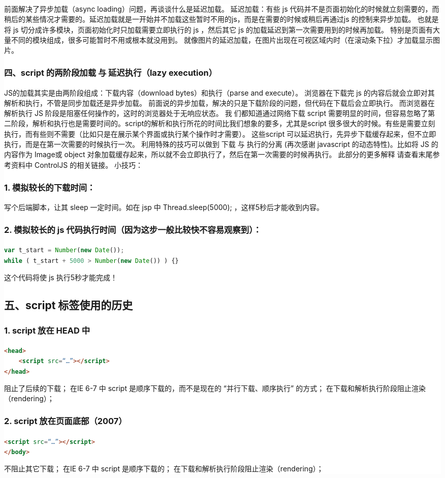 前面解决了异步加载（async loading）问题，再谈谈什么是延迟加载。
延迟加载：有些 js 代码并不是页面初始化的时候就立刻需要的，而稍后的某些情况才需要的。延迟加载就是一开始并不加载这些暂时不用的js，而是在需要的时候或稍后再通过js 的控制来异步加载。
也就是将 js 切分成许多模块，页面初始化时只加载需要立即执行的 js ，然后其它 js 的加载延迟到第一次需要用到的时候再加载。
特别是页面有大量不同的模块组成，很多可能暂时不用或根本就没用到。
就像图片的延迟加载，在图片出现在可视区域内时（在滚动条下拉）才加载显示图片。

### 四、script 的两阶段加载 与 延迟执行（lazy execution）

JS的加载其实是由两阶段组成：下载内容（download bytes）和执行（parse and execute）。
浏览器在下载完 js 的内容后就会立即对其解析和执行，不管是同步加载还是异步加载。
前面说的异步加载，解决的只是下载阶段的问题，但代码在下载后会立即执行。
而浏览器在解析执行 JS 阶段是阻塞任何操作的，这时的浏览器处于无响应状态。
我 们都知道通过网络下载 script 需要明显的时间，但容易忽略了第二阶段，解析和执行也是需要时间的。script的解析和执行所花的时间比我们想象的要多，尤其是script 很多很大的时候。有些是需要立刻执行，而有些则不需要（比如只是在展示某个界面或执行某个操作时才需要）。
这些script 可以延迟执行，先异步下载缓存起来，但不立即执行，而是在第一次需要的时候执行一次。
利用特殊的技巧可以做到 下载 与 执行的分离 (再次感谢 javascript 的动态特性)。比如将 JS 的内容作为 Image或 object 对象加载缓存起来，所以就不会立即执行了，然后在第一次需要的时候再执行。
此部分的更多解释 请查看末尾参考资料中 ControlJS 的相关链接。
小技巧：

### 1. 模拟较长的下载时间：
写个后端脚本，让其 sleep 一定时间。如在 jsp 中 Thread.sleep(5000); ，这样5秒后才能收到内容。
### 2. 模拟较长的 js 代码执行时间（因为这步一般比较快不容易观察到）：

```javascript
var t_start = Number(new Date());
while ( t_start + 5000 > Number(new Date()) ) {}
```

这个代码将使 js 执行5秒才能完成！

## 五、script 标签使用的历史

### 1. script 放在 HEAD 中

```html
<head>
    <script src=“…”></script>
</head>
```

阻止了后续的下载；
在IE 6-7 中 script 是顺序下载的，而不是现在的 “并行下载、顺序执行” 的方式；
在下载和解析执行阶段阻止渲染（rendering）；

### 2. script 放在页面底部（2007）

```html
<script src=“…”></script>
</body>
```

不阻止其它下载；
在IE 6-7 中 script 是顺序下载的；
在下载和解析执行阶段阻止渲染（rendering）；
